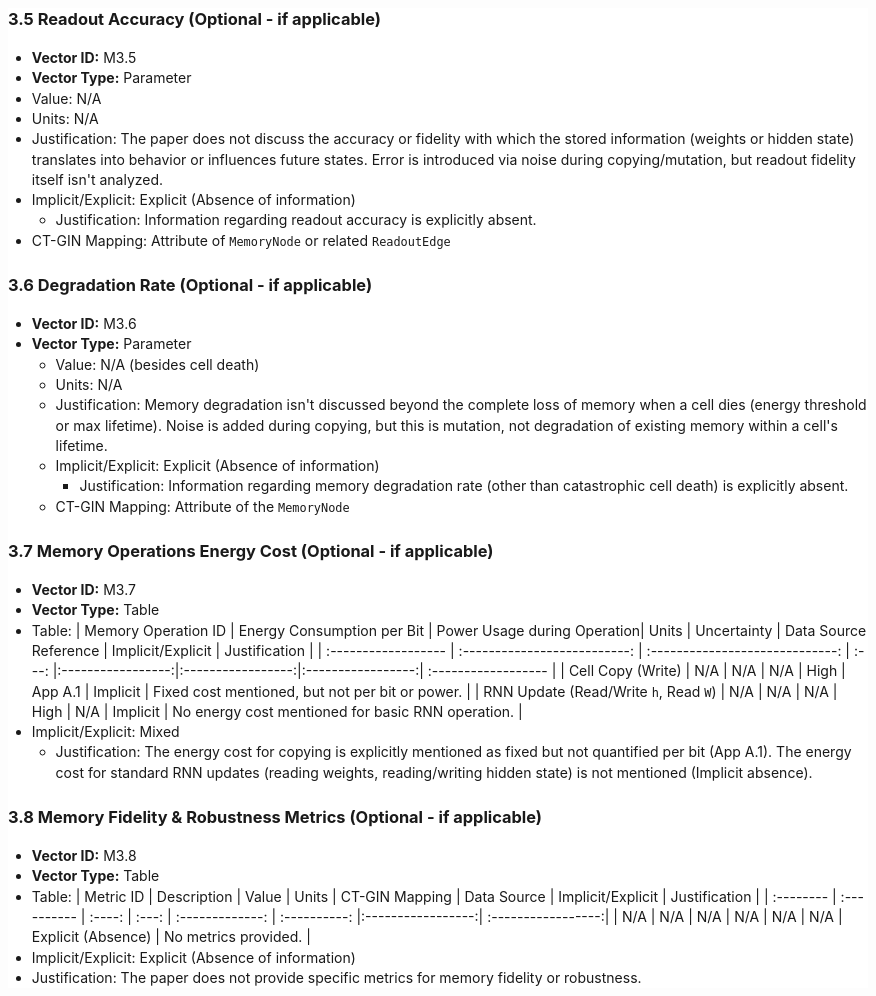 ### **3.5 Readout Accuracy (Optional - if applicable)**

* **Vector ID:** M3.5
* **Vector Type:** Parameter
*   Value: N/A
*   Units: N/A
*   Justification: The paper does not discuss the accuracy or fidelity with which the stored information (weights or hidden state) translates into behavior or influences future states. Error is introduced via noise during copying/mutation, but readout fidelity itself isn't analyzed.
*    Implicit/Explicit: Explicit (Absence of information)
       *  Justification: Information regarding readout accuracy is explicitly absent.
*   CT-GIN Mapping: Attribute of `MemoryNode` or related `ReadoutEdge`

### **3.6 Degradation Rate (Optional - if applicable)**
* **Vector ID:** M3.6
* **Vector Type:** Parameter
    *   Value: N/A (besides cell death)
    *   Units: N/A
    *   Justification: Memory degradation isn't discussed beyond the complete loss of memory when a cell dies (energy threshold or max lifetime). Noise is added during copying, but this is mutation, not degradation of existing memory within a cell's lifetime.
    *    Implicit/Explicit: Explicit (Absence of information)
            * Justification: Information regarding memory degradation rate (other than catastrophic cell death) is explicitly absent.
    *   CT-GIN Mapping: Attribute of the `MemoryNode`

### **3.7 Memory Operations Energy Cost (Optional - if applicable)**
* **Vector ID:** M3.7
* **Vector Type:** Table
*   Table:
    | Memory Operation ID | Energy Consumption per Bit | Power Usage during Operation| Units | Uncertainty | Data Source Reference | Implicit/Explicit | Justification |
    | :------------------ | :--------------------------: | :-----------------------------: | :---: |:-----------------:|:-----------------:|:-----------------:| :------------------ |
    | Cell Copy (Write)   | N/A                        | N/A                             | N/A   | High        | App A.1           | Implicit          | Fixed cost mentioned, but not per bit or power. |
    | RNN Update (Read/Write `h`, Read `W`) | N/A            | N/A                             | N/A   | High        | N/A               | Implicit          | No energy cost mentioned for basic RNN operation. |
*   Implicit/Explicit: Mixed
    *   Justification: The energy cost for copying is explicitly mentioned as fixed but not quantified per bit (App A.1). The energy cost for standard RNN updates (reading weights, reading/writing hidden state) is not mentioned (Implicit absence).

### **3.8 Memory Fidelity & Robustness Metrics (Optional - if applicable)**
* **Vector ID:** M3.8
* **Vector Type:** Table
*   Table:
    | Metric ID | Description | Value | Units | CT-GIN Mapping | Data Source | Implicit/Explicit | Justification |
    | :-------- | :---------- | :----: | :---: | :-------------: | :----------: |:-----------------:| :-----------------:|
    | N/A       | N/A         | N/A    | N/A   | N/A             | N/A          | Explicit (Absence) | No metrics provided. |
*   Implicit/Explicit: Explicit (Absence of information)
*   Justification: The paper does not provide specific metrics for memory fidelity or robustness.
